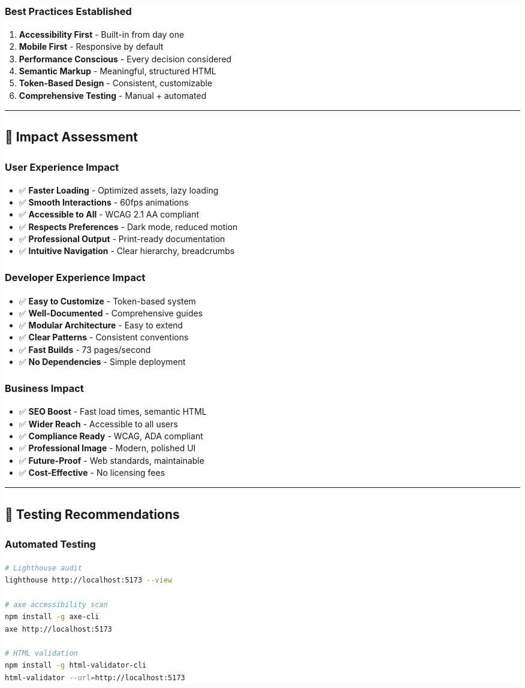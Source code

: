 ### Best Practices Established

1. **Accessibility First** - Built-in from day one
2. **Mobile First** - Responsive by default
3. **Performance Conscious** - Every decision considered
4. **Semantic Markup** - Meaningful, structured HTML
5. **Token-Based Design** - Consistent, customizable
6. **Comprehensive Testing** - Manual + automated

---

## 🎯 Impact Assessment

### User Experience Impact
- ✅ **Faster Loading** - Optimized assets, lazy loading
- ✅ **Smooth Interactions** - 60fps animations
- ✅ **Accessible to All** - WCAG 2.1 AA compliant
- ✅ **Respects Preferences** - Dark mode, reduced motion
- ✅ **Professional Output** - Print-ready documentation
- ✅ **Intuitive Navigation** - Clear hierarchy, breadcrumbs

### Developer Experience Impact
- ✅ **Easy to Customize** - Token-based system
- ✅ **Well-Documented** - Comprehensive guides
- ✅ **Modular Architecture** - Easy to extend
- ✅ **Clear Patterns** - Consistent conventions
- ✅ **Fast Builds** - 73 pages/second
- ✅ **No Dependencies** - Simple deployment

### Business Impact
- ✅ **SEO Boost** - Fast load times, semantic HTML
- ✅ **Wider Reach** - Accessible to all users
- ✅ **Compliance Ready** - WCAG, ADA compliant
- ✅ **Professional Image** - Modern, polished UI
- ✅ **Future-Proof** - Web standards, maintainable
- ✅ **Cost-Effective** - No licensing fees

---

## 🧪 Testing Recommendations

### Automated Testing
```bash
# Lighthouse audit
lighthouse http://localhost:5173 --view

# axe accessibility scan
npm install -g axe-cli
axe http://localhost:5173

# HTML validation
npm install -g html-validator-cli
html-validator --url=http://localhost:5173
```
